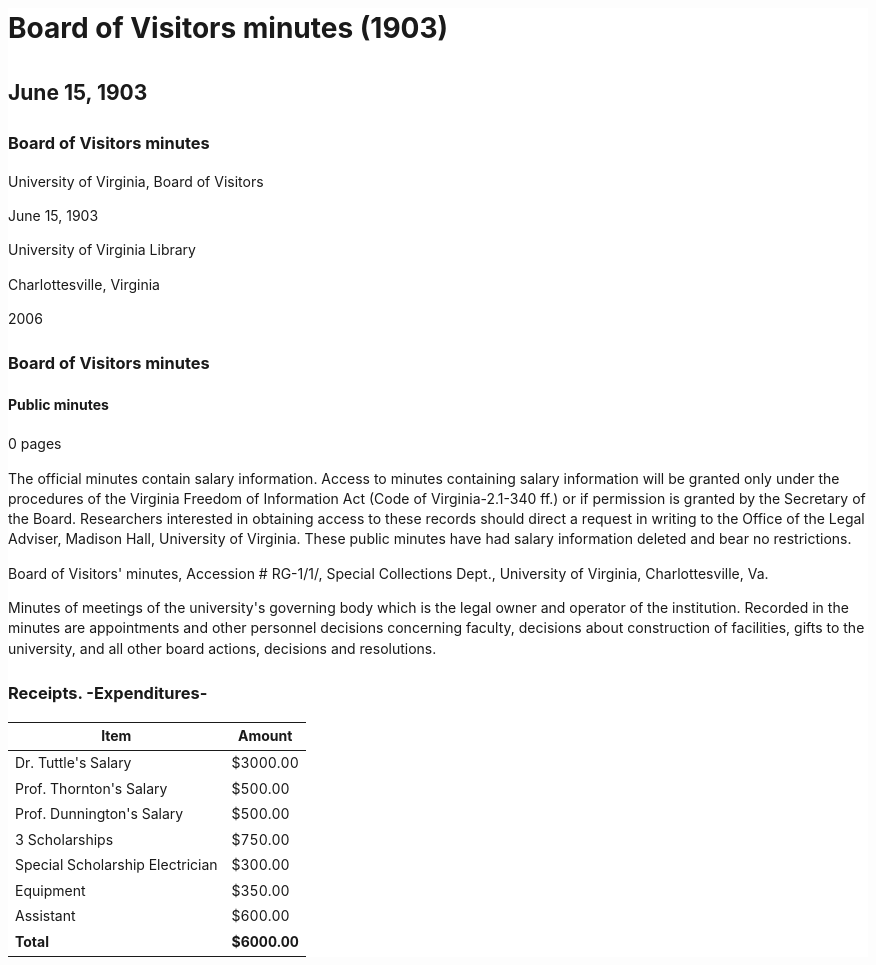 </script>

# Board of Visitors minutes (1903)

## June 15, 1903

### Board of Visitors minutes

University of Virginia, Board of Visitors

June 15, 1903

University of Virginia Library

Charlottesville, Virginia

2006

### Board of Visitors minutes

#### Public minutes

0 pages

The official minutes contain salary information. Access to minutes containing salary information will be granted only under the procedures of the Virginia Freedom of Information Act (Code of Virginia-2.1-340 ff.) or if permission is granted by the Secretary of the Board. Researchers interested in obtaining access to these records should direct a request in writing to the Office of the Legal Adviser, Madison Hall, University of Virginia. These public minutes have had salary information deleted and bear no restrictions.

Board of Visitors' minutes, Accession # RG-1/1/, Special Collections Dept., University of Virginia, Charlottesville, Va.

Minutes of meetings of the university's governing body which is the legal owner and operator of the institution. Recorded in the minutes are appointments and other personnel decisions concerning faculty, decisions about construction of facilities, gifts to the university, and all other board actions, decisions and resolutions.

### Receipts. -Expenditures-

| Item                                             | Amount    |
|--------------------------------------------------|-----------|
| Dr. Tuttle's Salary                              | $3000.00  |
| Prof. Thornton's Salary                          | $500.00   |
| Prof. Dunnington's Salary                        | $500.00   |
| 3 Scholarships                                   | $750.00   |
| Special Scholarship Electrician                   | $300.00   |
| Equipment                                        | $350.00   |
| Assistant                                        | $600.00   |
| **Total**                                       | **$6000.00** |
